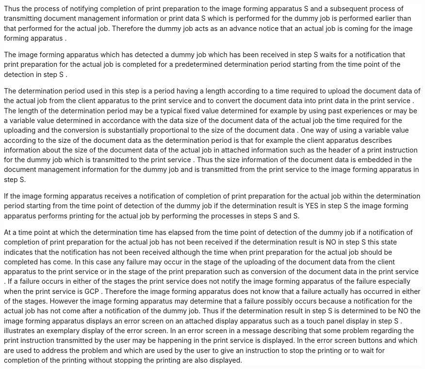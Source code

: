 Thus the process of notifying completion of print preparation to the image forming apparatus S and a subsequent process of transmitting document management information or print data S which is performed for the dummy job is performed earlier than that performed for the actual job. Therefore the dummy job acts as an advance notice that an actual job is coming for the image forming apparatus .

The image forming apparatus which has detected a dummy job which has been received in step S waits for a notification that print preparation for the actual job is completed for a predetermined determination period starting from the time point of the detection in step S .

The determination period used in this step is a period having a length according to a time required to upload the document data of the actual job from the client apparatus to the print service and to convert the document data into print data in the print service . The length of the determination period may be a typical fixed value determined for example by using past experiences or may be a variable value determined in accordance with the data size of the document data of the actual job the time required for the uploading and the conversion is substantially proportional to the size of the document data . One way of using a variable value according to the size of the document data as the determination period is that for example the client apparatus describes information about the size of the document data of the actual job in attached information such as the header of a print instruction for the dummy job which is transmitted to the print service . Thus the size information of the document data is embedded in the document management information for the dummy job and is transmitted from the print service to the image forming apparatus in step S.

If the image forming apparatus receives a notification of completion of print preparation for the actual job within the determination period starting from the time point of detection of the dummy job if the determination result is YES in step S the image forming apparatus performs printing for the actual job by performing the processes in steps S and S.

At a time point at which the determination time has elapsed from the time point of detection of the dummy job if a notification of completion of print preparation for the actual job has not been received if the determination result is NO in step S this state indicates that the notification has not been received although the time when print preparation for the actual job should be completed has come. In this case any failure may occur in the stage of the uploading of the document data from the client apparatus to the print service or in the stage of the print preparation such as conversion of the document data in the print service . If a failure occurs in either of the stages the print service does not notify the image forming apparatus of the failure especially when the print service is GCP . Therefore the image forming apparatus does not know that a failure actually has occurred in either of the stages. However the image forming apparatus may determine that a failure possibly occurs because a notification for the actual job has not come after a notification of the dummy job. Thus if the determination result in step S is determined to be NO the image forming apparatus displays an error screen on an attached display apparatus such as a touch panel display in step S . illustrates an exemplary display of the error screen. In an error screen in a message describing that some problem regarding the print instruction transmitted by the user may be happening in the print service is displayed. In the error screen buttons and which are used to address the problem and which are used by the user to give an instruction to stop the printing or to wait for completion of the printing without stopping the printing are also displayed.
